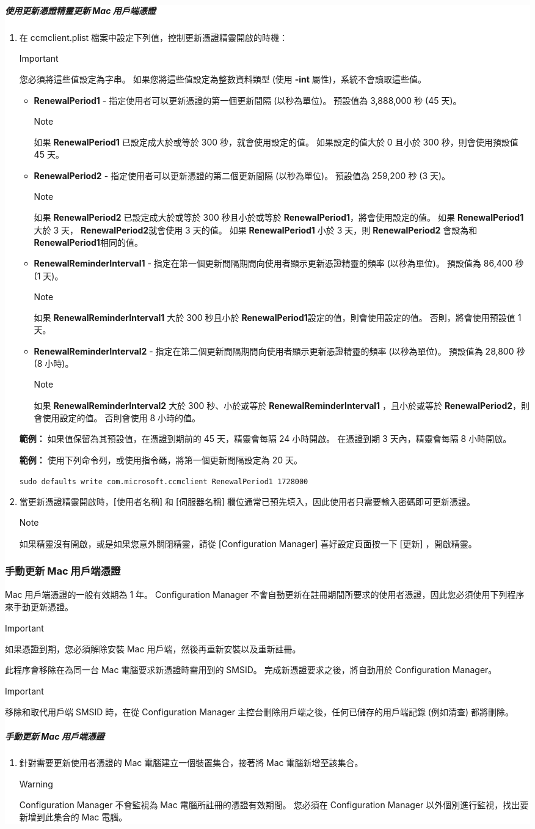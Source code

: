 ##### <a name="to-renew-the-mac-client-certificate-by-using-the-renew-certificate-wizard"></a>使用更新憑證精靈更新 Mac 用戶端憑證  

1.  在 ccmclient.plist 檔案中設定下列值，控制更新憑證精靈開啟的時機：  

    > [!IMPORTANT]  
    >  您必須將這些值設定為字串。 如果您將這些值設定為整數資料類型 (使用 **-int** 屬性)，系統不會讀取這些值。  

    -   **RenewalPeriod1** - 指定使用者可以更新憑證的第一個更新間隔 (以秒為單位)。 預設值為 3,888,000 秒 (45 天)。  

        > [!NOTE]  
        >  如果 **RenewalPeriod1** 已設定成大於或等於 300 秒，就會使用設定的值。  如果設定的值大於 0 且小於 300 秒，則會使用預設值 45 天。  

    -   **RenewalPeriod2** - 指定使用者可以更新憑證的第二個更新間隔 (以秒為單位)。 預設值為 259,200 秒 (3 天)。  

        > [!NOTE]  
        >  如果 **RenewalPeriod2** 已設定成大於或等於 300 秒且小於或等於 **RenewalPeriod1**，將會使用設定的值。 如果 **RenewalPeriod1** 大於 3 天， **RenewalPeriod2**就會使用 3 天的值。  如果 **RenewalPeriod1** 小於 3 天，則 **RenewalPeriod2** 會設為和 **RenewalPeriod1**相同的值。  

    -   **RenewalReminderInterval1** - 指定在第一個更新間隔期間向使用者顯示更新憑證精靈的頻率 (以秒為單位)。 預設值為 86,400 秒 (1 天)。  

        > [!NOTE]  
        >  如果 **RenewalReminderInterval1** 大於 300 秒且小於 **RenewalPeriod1**設定的值，則會使用設定的值。 否則，將會使用預設值 1 天。  

    -   **RenewalReminderInterval2** - 指定在第二個更新間隔期間向使用者顯示更新憑證精靈的頻率 (以秒為單位)。 預設值為 28,800 秒 (8 小時)。  

        > [!NOTE]  
        >  如果 **RenewalReminderInterval2** 大於 300 秒、小於或等於 **RenewalReminderInterval1** ，且小於或等於 **RenewalPeriod2**，則會使用設定的值。 否則會使用 8 小時的值。  

     **範例：** 如果值保留為其預設值，在憑證到期前的 45 天，精靈會每隔 24 小時開啟。  在憑證到期 3 天內，精靈會每隔 8 小時開啟。  

     **範例：** 使用下列命令列，或使用指令碼，將第一個更新間隔設定為 20 天。  

     `sudo defaults write com.microsoft.ccmclient RenewalPeriod1 1728000`  

2.  當更新憑證精靈開啟時，[使用者名稱]  和 [伺服器名稱]  欄位通常已預先填入，因此使用者只需要輸入密碼即可更新憑證。  

    > [!NOTE]  
    >  如果精靈沒有開啟，或是如果您意外關閉精靈，請從 [Configuration Manager]  喜好設定頁面按一下 [更新]  ，開啟精靈。  

###  <a name="a-namebkmkmana-renewing-the-mac-client-certificate-manually"></a><a name="BKMK_Man"></a> 手動更新 Mac 用戶端憑證  
 Mac 用戶端憑證的一般有效期為 1 年。 Configuration Manager 不會自動更新在註冊期間所要求的使用者憑證，因此您必須使用下列程序來手動更新憑證。  

> [!IMPORTANT]  
>  如果憑證到期，您必須解除安裝 Mac 用戶端，然後再重新安裝以及重新註冊。  

 此程序會移除在為同一台 Mac 電腦要求新憑證時需用到的 SMSID。 完成新憑證要求之後，將自動用於 Configuration Manager。  

> [!IMPORTANT]  
>  移除和取代用戶端 SMSID 時，在從 Configuration Manager 主控台刪除用戶端之後，任何已儲存的用戶端記錄 (例如清查) 都將刪除。  

##### <a name="to-renew-the-mac-client-certificate-manually"></a>手動更新 Mac 用戶端憑證  

1.  針對需要更新使用者憑證的 Mac 電腦建立一個裝置集合，接著將 Mac 電腦新增至該集合。  

    > [!WARNING]  
    >  Configuration Manager 不會監視為 Mac 電腦所註冊的憑證有效期間。 您必須在 Configuration Manager 以外個別進行監視，找出要新增到此集合的 Mac 電腦。  
